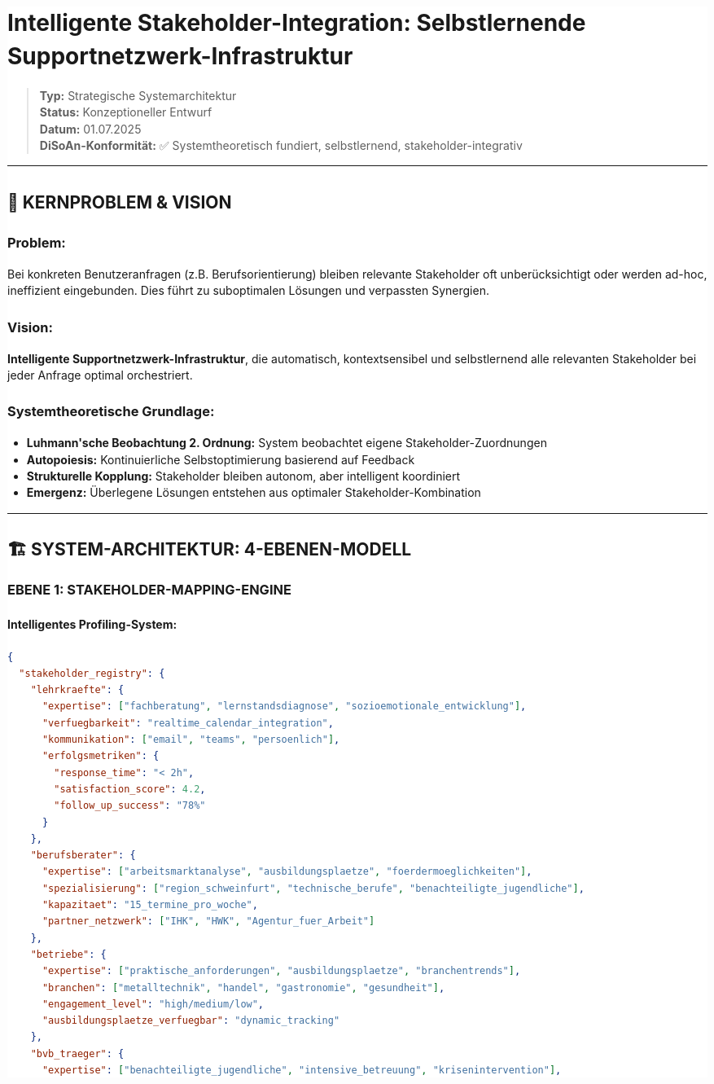 # Intelligente Stakeholder-Integration: Selbstlernende Supportnetzwerk-Infrastruktur

> **Typ:** Strategische Systemarchitektur  
> **Status:** Konzeptioneller Entwurf  
> **Datum:** 01.07.2025  
> **DiSoAn-Konformität:** ✅ Systemtheoretisch fundiert, selbstlernend, stakeholder-integrativ

---

## **🎯 KERNPROBLEM & VISION**

### **Problem:**
Bei konkreten Benutzeranfragen (z.B. Berufsorientierung) bleiben relevante Stakeholder oft unberücksichtigt oder werden ad-hoc, ineffizient eingebunden. Dies führt zu suboptimalen Lösungen und verpassten Synergien.

### **Vision:**
**Intelligente Supportnetzwerk-Infrastruktur**, die automatisch, kontextsensibel und selbstlernend alle relevanten Stakeholder bei jeder Anfrage optimal orchestriert.

### **Systemtheoretische Grundlage:**
- **Luhmann'sche Beobachtung 2. Ordnung:** System beobachtet eigene Stakeholder-Zuordnungen
- **Autopoiesis:** Kontinuierliche Selbstoptimierung basierend auf Feedback
- **Strukturelle Kopplung:** Stakeholder bleiben autonom, aber intelligent koordiniert
- **Emergenz:** Überlegene Lösungen entstehen aus optimaler Stakeholder-Kombination

---

## **🏗️ SYSTEM-ARCHITEKTUR: 4-EBENEN-MODELL**

### **EBENE 1: STAKEHOLDER-MAPPING-ENGINE**

#### **Intelligentes Profiling-System:**
```json
{
  "stakeholder_registry": {
    "lehrkraefte": {
      "expertise": ["fachberatung", "lernstandsdiagnose", "sozioemotionale_entwicklung"],
      "verfuegbarkeit": "realtime_calendar_integration",
      "kommunikation": ["email", "teams", "persoenlich"],
      "erfolgsmetriken": {
        "response_time": "< 2h",
        "satisfaction_score": 4.2,
        "follow_up_success": "78%"
      }
    },
    "berufsberater": {
      "expertise": ["arbeitsmarktanalyse", "ausbildungsplaetze", "foerdermoeglichkeiten"],
      "spezialisierung": ["region_schweinfurt", "technische_berufe", "benachteiligte_jugendliche"],
      "kapazitaet": "15_termine_pro_woche",
      "partner_netzwerk": ["IHK", "HWK", "Agentur_fuer_Arbeit"]
    },
    "betriebe": {
      "expertise": ["praktische_anforderungen", "ausbildungsplaetze", "branchentrends"],
      "branchen": ["metalltechnik", "handel", "gastronomie", "gesundheit"],
      "engagement_level": "high/medium/low",
      "ausbildungsplaetze_verfuegbar": "dynamic_tracking"
    },
    "bvb_traeger": {
      "expertise": ["benachteiligte_jugendliche", "intensive_betreuung", "krisenintervention"],
```